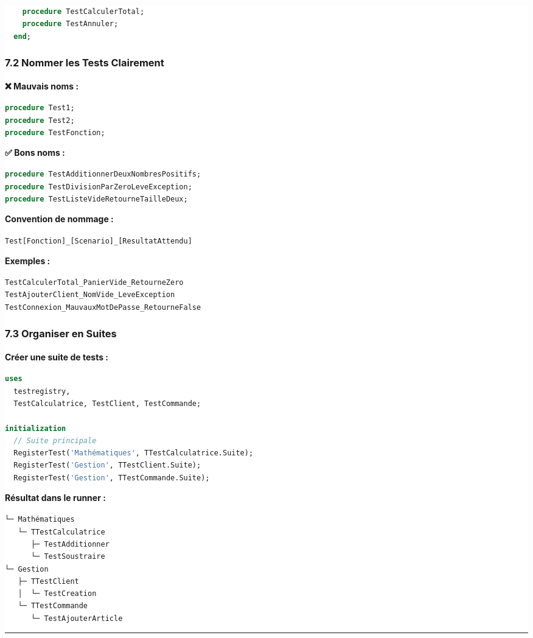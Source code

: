 ```pascal
    procedure TestCalculerTotal;
    procedure TestAnnuler;
  end;
```

### 7.2 Nommer les Tests Clairement

**❌ Mauvais noms :**

```pascal
procedure Test1;
procedure Test2;
procedure TestFonction;
```

**✅ Bons noms :**

```pascal
procedure TestAdditionnerDeuxNombresPositifs;
procedure TestDivisionParZeroLeveException;
procedure TestListeVideRetourneTailleDeux;
```

**Convention de nommage :**
```
Test[Fonction]_[Scenario]_[ResultatAttendu]
```

**Exemples :**
```pascal
TestCalculerTotal_PanierVide_RetourneZero
TestAjouterClient_NomVide_LeveException
TestConnexion_MauvauxMotDePasse_RetourneFalse
```

### 7.3 Organiser en Suites

**Créer une suite de tests :**

```pascal
uses
  testregistry,
  TestCalculatrice, TestClient, TestCommande;

initialization
  // Suite principale
  RegisterTest('Mathématiques', TTestCalculatrice.Suite);
  RegisterTest('Gestion', TTestClient.Suite);
  RegisterTest('Gestion', TTestCommande.Suite);
```

**Résultat dans le runner :**
```
└─ Mathématiques
   └─ TTestCalculatrice
      ├─ TestAdditionner
      └─ TestSoustraire
└─ Gestion
   ├─ TTestClient
   │  └─ TestCreation
   └─ TTestCommande
      └─ TestAjouterArticle
```

---